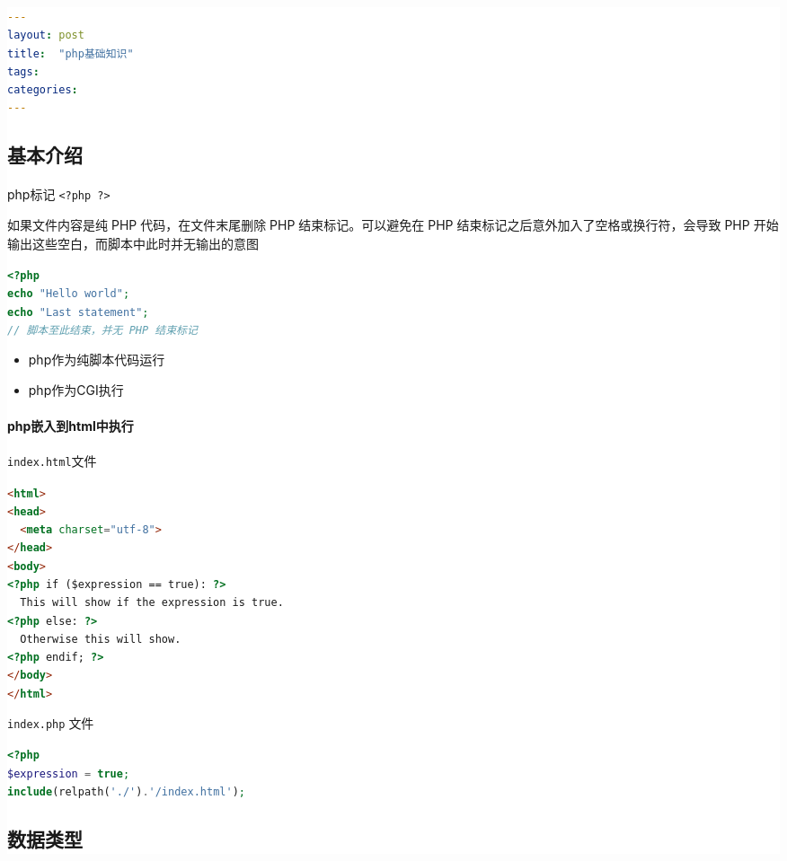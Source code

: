```yaml
---
layout: post
title:  "php基础知识"
tags:
categories:
---
```


## 基本介绍

php标记 `<?php ?>`

如果文件内容是纯 PHP 代码，在文件末尾删除 PHP 结束标记。可以避免在 PHP 结束标记之后意外加入了空格或换行符，会导致 PHP 开始输出这些空白，而脚本中此时并无输出的意图

```php
<?php
echo "Hello world";
echo "Last statement";
// 脚本至此结束，并无 PHP 结束标记
```

* php作为纯脚本代码运行

* php作为CGI执行

#### php嵌入到html中执行

`index.html`文件

```html
<html>
<head>
  <meta charset="utf-8">
</head>
<body>
<?php if ($expression == true): ?>
  This will show if the expression is true.
<?php else: ?>
  Otherwise this will show.
<?php endif; ?>
</body>
</html>
```

`index.php` 文件

```php
<?php
$expression = true;
include(relpath('./').'/index.html');
```

## 数据类型

